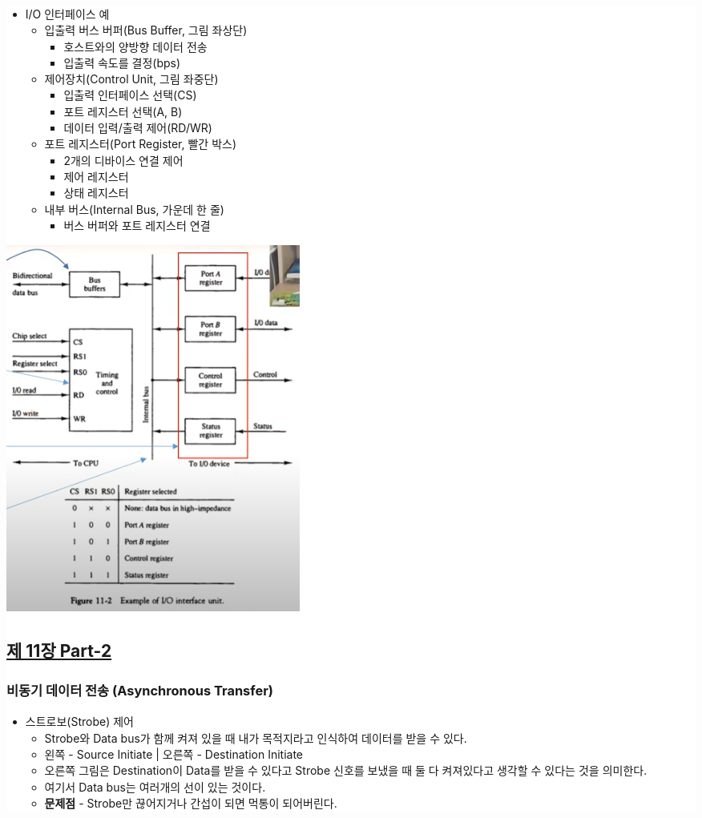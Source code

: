 - I/O 인터페이스 예
  - 입출력 버스 버퍼(Bus Buffer, 그림 좌상단)
    - 호스트와의 양방향 데이터 전송
    - 입출력 속도를 결정(bps)
  - 제어장치(Control Unit, 그림 좌중단)
    - 입출력 인터페이스 선택(CS)
    - 포트 레지스터 선택(A, B)
    - 데이터 입력/출력 제어(RD/WR)
  - 포트 레지스터(Port Register, 빨간 박스)
    - 2개의 디바이스 연결 제어
    - 제어 레지스터
    - 상태 레지스터
  - 내부 버스(Internal Bus, 가운데 한 줄)
    - 버스 버퍼와 포트 레지스터 연결

![image-20210817230955648](11장-입출력-구조.assets/image-20210817230955648.png)

## [제 11장 Part-2](https://youtu.be/S4Lv2i25Jhk?list=PLc8fQ-m7b1hD4jqccMlfQpWgDVdalXFbH)

### 비동기 데이터 전송 (Asynchronous Transfer)

- 스트로보(Strobe) 제어
  - Strobe와 Data bus가 함께 켜져 있을 때 내가 목적지라고 인식하여 데이터를 받을 수 있다.
  - 왼쪽 - Source Initiate | 오른쪽 - Destination Initiate
  - 오른쪽 그림은 Destination이 Data를 받을 수 있다고 Strobe 신호를 보냈을 때 둘 다 켜져있다고 생각할 수 있다는 것을 의미한다.
  - 여기서 Data bus는 여러개의 선이 있는 것이다.
  - **문제점** - Strobe만 끊어지거나 간섭이 되면 먹통이 되어버린다.